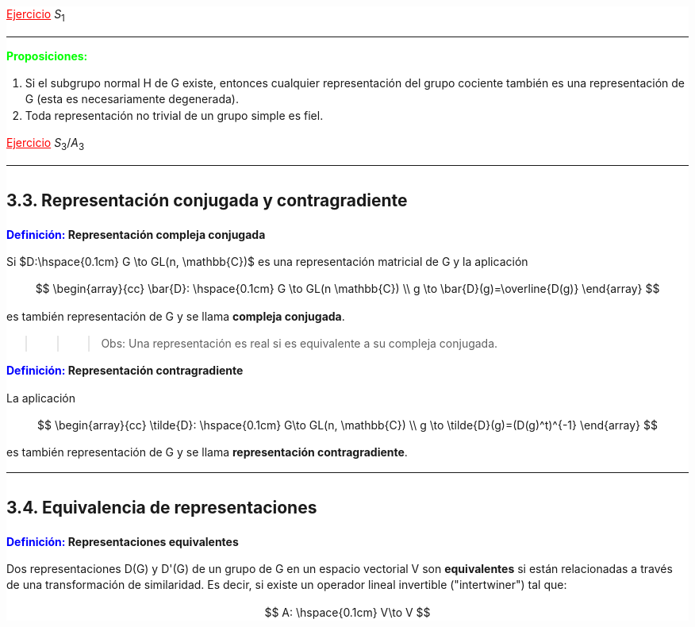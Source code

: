 <a name="prob:repS1" href="..\Problemas\Resueltos.html#prob:repS1" style="color:red">Ejercicio</a> $S_1$

---
**<span style="color:lime">Proposiciones:</span>**

1. Si el subgrupo normal H de G existe, entonces cualquier representación del grupo cociente también es una representación de G (esta es necesariamente degenerada).
2. Toda representación no trivial de un grupo simple es fiel.

<a name="prob:repS3A3" href="..\Problemas\Resueltos.html#prob:repS3A3" style="color:red">Ejercicio</a> $S_3/A_3$

---
## 3.3. Representación conjugada y contragradiente

**<span style="color:blue">Definición:</span> Representación compleja conjugada**

Si $D:\hspace{0.1cm} G \to GL(n, \mathbb{C})$ es una representación matricial de G y la aplicación

$$
\begin{array}{cc}
\bar{D}: \hspace{0.1cm} G \to GL(n \mathbb{C})  \\
g \to \bar{D}(g)=\overline{D(g)}
\end{array}
$$

es también representación de G y se llama **compleja conjugada**.

>>> Obs: Una representación es real si es equivalente a su compleja conjugada.

**<span style="color:blue">Definición:</span> Representación contragradiente**

La aplicación

$$
\begin{array}{cc}
\tilde{D}: \hspace{0.1cm} G\to GL(n, \mathbb{C})  \\
g \to \tilde{D}(g)=(D(g)^t)^{-1}
\end{array}
$$

es también representación de G y se llama **representación contragradiente**.

---
## 3.4. Equivalencia de representaciones

**<span style="color:blue">Definición:</span> Representaciones equivalentes**

Dos representaciones D(G) y D'(G) de un grupo de G en un espacio vectorial V son **equivalentes** si están relacionadas a través de una transformación de similaridad. Es decir, si existe un operador lineal invertible ("intertwiner") tal que:

$$
A: \hspace{0.1cm} V\to V
$$
